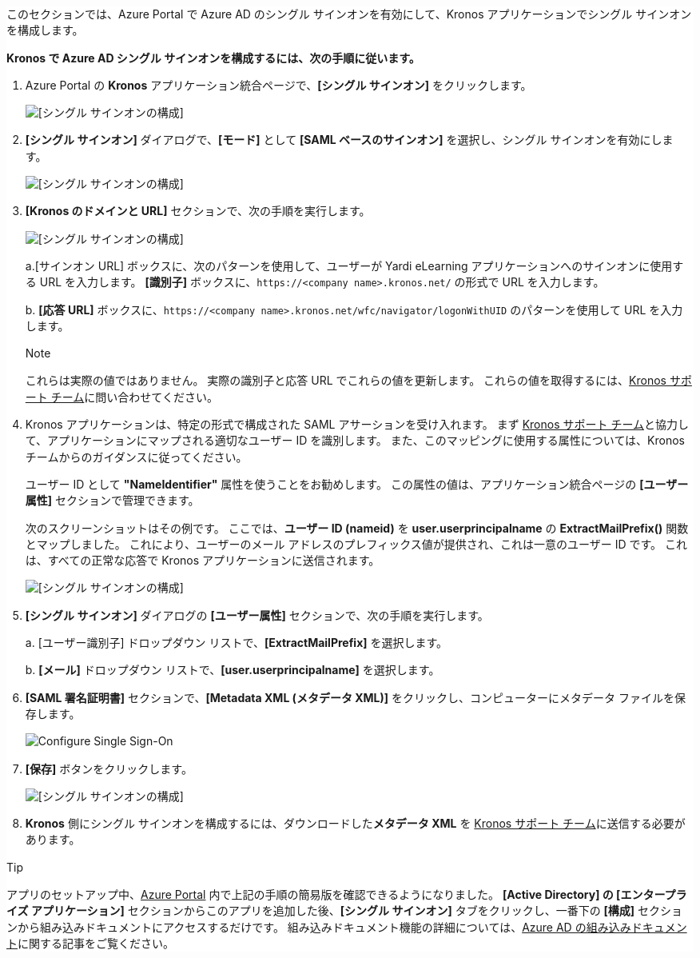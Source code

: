 このセクションでは、Azure Portal で Azure AD のシングル サインオンを有効にして、Kronos アプリケーションでシングル サインオンを構成します。

**Kronos で Azure AD シングル サインオンを構成するには、次の手順に従います。**

1. Azure Portal の **Kronos** アプリケーション統合ページで、**[シングル サインオン]** をクリックします。

    ![[シングル サインオンの構成]][4]

2. **[シングル サインオン]** ダイアログで、**[モード]** として **[SAML ベースのサインオン]** を選択し、シングル サインオンを有効にします。
 
    ![[シングル サインオンの構成]](./media/active-directory-saas-kronos-tutorial/tutorial_kronos_samlbase.png)

3. **[Kronos のドメインと URL]** セクションで、次の手順を実行します。

    ![[シングル サインオンの構成]](./media/active-directory-saas-kronos-tutorial/tutorial_kronos_url.png)

    a.[サインオン URL] ボックスに、次のパターンを使用して、ユーザーが Yardi eLearning アプリケーションへのサインオンに使用する URL を入力します。 **[識別子]** ボックスに、`https://<company name>.kronos.net/` の形式で URL を入力します。

    b. **[応答 URL]** ボックスに、`https://<company name>.kronos.net/wfc/navigator/logonWithUID` のパターンを使用して URL を入力します。

    > [!NOTE] 
    > これらは実際の値ではありません。 実際の識別子と応答 URL でこれらの値を更新します。 これらの値を取得するには、[Kronos サポート チーム](https://www.kronos.in/contact/en-in/form)に問い合わせてください。
 
4. Kronos アプリケーションは、特定の形式で構成された SAML アサーションを受け入れます。 まず [Kronos サポート チーム](https://www.kronos.in/contact/en-in/form)と協力して、アプリケーションにマップされる適切なユーザー ID を識別します。 また、このマッピングに使用する属性については、Kronos チームからのガイダンスに従ってください。
 
     ユーザー ID として **"NameIdentifier"** 属性を使うことをお勧めします。 この属性の値は、アプリケーション統合ページの **[ユーザー属性]** セクションで管理できます。
     
     次のスクリーンショットはその例です。 ここでは、**ユーザー ID (nameid)** を **user.userprincipalname** の **ExtractMailPrefix()** 関数とマップしました。 これにより、ユーザーのメール アドレスのプレフィックス値が提供され、これは一意のユーザー ID です。 これは、すべての正常な応答で Kronos アプリケーションに送信されます。 
     
    ![[シングル サインオンの構成]](./media/active-directory-saas-kronos-tutorial/tutorial_kronos_attribute.png)

5. **[シングル サインオン]** ダイアログの **[ユーザー属性]** セクションで、次の手順を実行します。

    a. [ユーザー識別子] ドロップダウン リストで、**[ExtractMailPrefix]** を選択します。

    b. **[メール]** ドロップダウン リストで、**[user.userprincipalname]** を選択します。

6. **[SAML 署名証明書]** セクションで、**[Metadata XML (メタデータ XML)]** をクリックし、コンピューターにメタデータ ファイルを保存します。

    ![Configure Single Sign-On](./media/active-directory-saas-kronos-tutorial/tutorial_kronos_certificate.png) 

7. **[保存]** ボタンをクリックします。

    ![[シングル サインオンの構成]](./media/active-directory-saas-kronos-tutorial/tutorial_general_400.png)

8. **Kronos** 側にシングル サインオンを構成するには、ダウンロードした**メタデータ XML** を [Kronos サポート チーム](https://www.kronos.in/contact/en-in/form)に送信する必要があります。 

> [!TIP]
> アプリのセットアップ中、[Azure Portal](https://portal.azure.com) 内で上記の手順の簡易版を確認できるようになりました。  **[Active Directory] の [エンタープライズ アプリケーション]** セクションからこのアプリを追加した後、**[シングル サインオン]** タブをクリックし、一番下の **[構成]** セクションから組み込みドキュメントにアクセスするだけです。 組み込みドキュメント機能の詳細については、[Azure AD の組み込みドキュメント]( https://go.microsoft.com/fwlink/?linkid=845985)に関する記事をご覧ください。


[1]: ./media/active-directory-saas-kronos-tutorial/tutorial_general_01.png
[2]: ./media/active-directory-saas-kronos-tutorial/tutorial_general_02.png
[3]: ./media/active-directory-saas-kronos-tutorial/tutorial_general_03.png
[4]: ./media/active-directory-saas-kronos-tutorial/tutorial_general_04.png
[100]: ./media/active-directory-saas-kronos-tutorial/tutorial_general_100.png
[200]: ./media/active-directory-saas-kronos-tutorial/tutorial_general_200.png
[201]: ./media/active-directory-saas-kronos-tutorial/tutorial_general_201.png
[202]: ./media/active-directory-saas-kronos-tutorial/tutorial_general_202.png
[203]: ./media/active-directory-saas-kronos-tutorial/tutorial_general_203.png